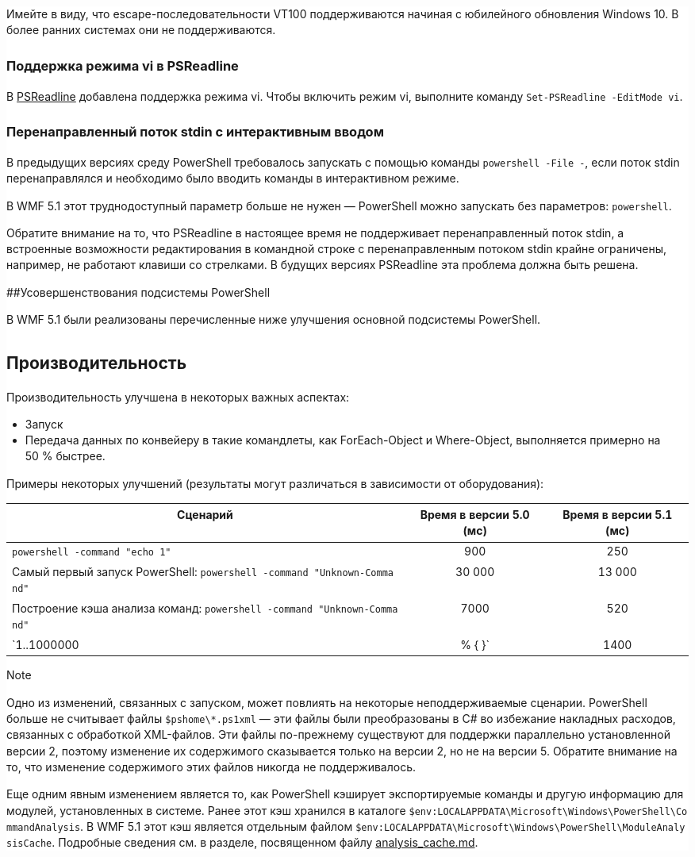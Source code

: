 Имейте в виду, что escape-последовательности VT100 поддерживаются начиная с юбилейного обновления Windows 10. В более ранних системах они не поддерживаются.   

### Поддержка режима vi в PSReadline

В [PSReadline](https://github.com/lzybkr/PSReadLine) добавлена поддержка режима vi. Чтобы включить режим vi, выполните команду `Set-PSReadline -EditMode vi`.

### Перенаправленный поток stdin с интерактивным вводом 

В предыдущих версиях среду PowerShell требовалось запускать с помощью команды `powershell -File -`, если поток stdin перенаправлялся и необходимо было вводить команды в интерактивном режиме.

В WMF 5.1 этот труднодоступный параметр больше не нужен — PowerShell можно запускать без параметров: `powershell`.

Обратите внимание на то, что PSReadline в настоящее время не поддерживает перенаправленный поток stdin, а встроенные возможности редактирования в командной строке с перенаправленным потоком stdin крайне ограничены, например, не работают клавиши со стрелками.  В будущих версиях PSReadline эта проблема должна быть решена.   

##Усовершенствования подсистемы PowerShell

В WMF 5.1 были реализованы перечисленные ниже улучшения основной подсистемы PowerShell.


## Производительность ##

Производительность улучшена в некоторых важных аспектах:

- Запуск
- Передача данных по конвейеру в такие командлеты, как ForEach-Object и Where-Object, выполняется примерно на 50 % быстрее. 

Примеры некоторых улучшений (результаты могут различаться в зависимости от оборудования): 

| Сценарий | Время в версии 5.0 (мс) | Время в версии 5.1 (мс) |
| -------- | :---------------: | :---------------: |
| `powershell -command "echo 1"` | 900 | 250 |
| Самый первый запуск PowerShell: `powershell -command "Unknown-Command"` | 30 000 | 13 000 |
| Построение кэша анализа команд: `powershell -command "Unknown-Command"` | 7000 | 520 |
| `1..1000000 | % { }` | 1400 | 750 |
  
> [!NOTE]  
> Одно из изменений, связанных с запуском, может повлиять на некоторые неподдерживаемые сценарии. PowerShell больше не считывает файлы `$pshome\*.ps1xml` — эти файлы были преобразованы в C# во избежание накладных расходов, связанных с обработкой XML-файлов. Эти файлы по-прежнему существуют для поддержки параллельно установленной версии 2, поэтому изменение их содержимого сказывается только на версии 2, но не на версии 5. Обратите внимание на то, что изменение содержимого этих файлов никогда не поддерживалось.

Еще одним явным изменением является то, как PowerShell кэширует экспортируемые команды и другую информацию для модулей, установленных в системе. Ранее этот кэш хранился в каталоге `$env:LOCALAPPDATA\Microsoft\Windows\PowerShell\CommandAnalysis`. В WMF 5.1 этот кэш является отдельным файлом `$env:LOCALAPPDATA\Microsoft\Windows\PowerShell\ModuleAnalysisCache`.
Подробные сведения см. в разделе, посвященном файлу [analysis_cache.md]().
